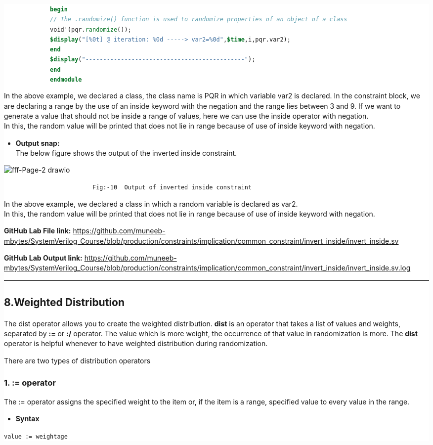 ```systemverilog
             begin
             // The .randomize() function is used to randomize properties of an object of a class
             void'(pqr.randomize());
             $display("[%0t] @ iteration: %0d -----> var2=%0d",$time,i,pqr.var2);
             end
             $display("---------------------------------------------");
             end
             endmodule
```
In the above example, we declared a class, the class name is PQR in which variable var2 is declared. In the constraint block, we are declaring a range by the use of an inside keyword with the negation and the range lies between 3 and 9. If we want to generate a value that should not be inside a range of values, here we can use the inside operator with negation.      
In this, the random value will be printed that does not lie in range because of use of inside keyword with negation.
     

* **Output snap:**    
The below figure shows the output of the inverted inside constraint.

![fff-Page-2 drawio](https://user-images.githubusercontent.com/110447788/191229816-41c7a2a5-bb4a-4c2e-be51-ee747a4ea36c.png)

                             Fig:-10  Output of inverted inside constraint

In the above example, we declared a class in which a random variable is declared as var2.     
In this, the random value will be printed that does not lie in range because of use of inside keyword with negation.

**GitHub Lab File link:** https://github.com/muneeb-mbytes/SystemVerilog_Course/blob/production/constraints/implication/common_constraint/invert_inside/invert_inside.sv

**GitHub Lab Output link:** https://github.com/muneeb-mbytes/SystemVerilog_Course/blob/production/constraints/implication/common_constraint/invert_inside/invert_inside.sv.log

***

## 8.Weighted Distribution
The dist operator allows you to create the weighted distribution. **dist** is an operator that takes a list of values and weights, separated by **:=** or 
 **:/** operator.
The value which is more weight, the occurrence of that value in randomization is more. The **dist** operator is helpful whenever to have weighted distribution during randomization. 

There are two types of distribution operators

### 1.  := operator
The := operator assigns the specified weight to the item or, if the item is a range, specified value to every value in the range. 

* **Syntax**

```systemverilog
value := weightage
```
